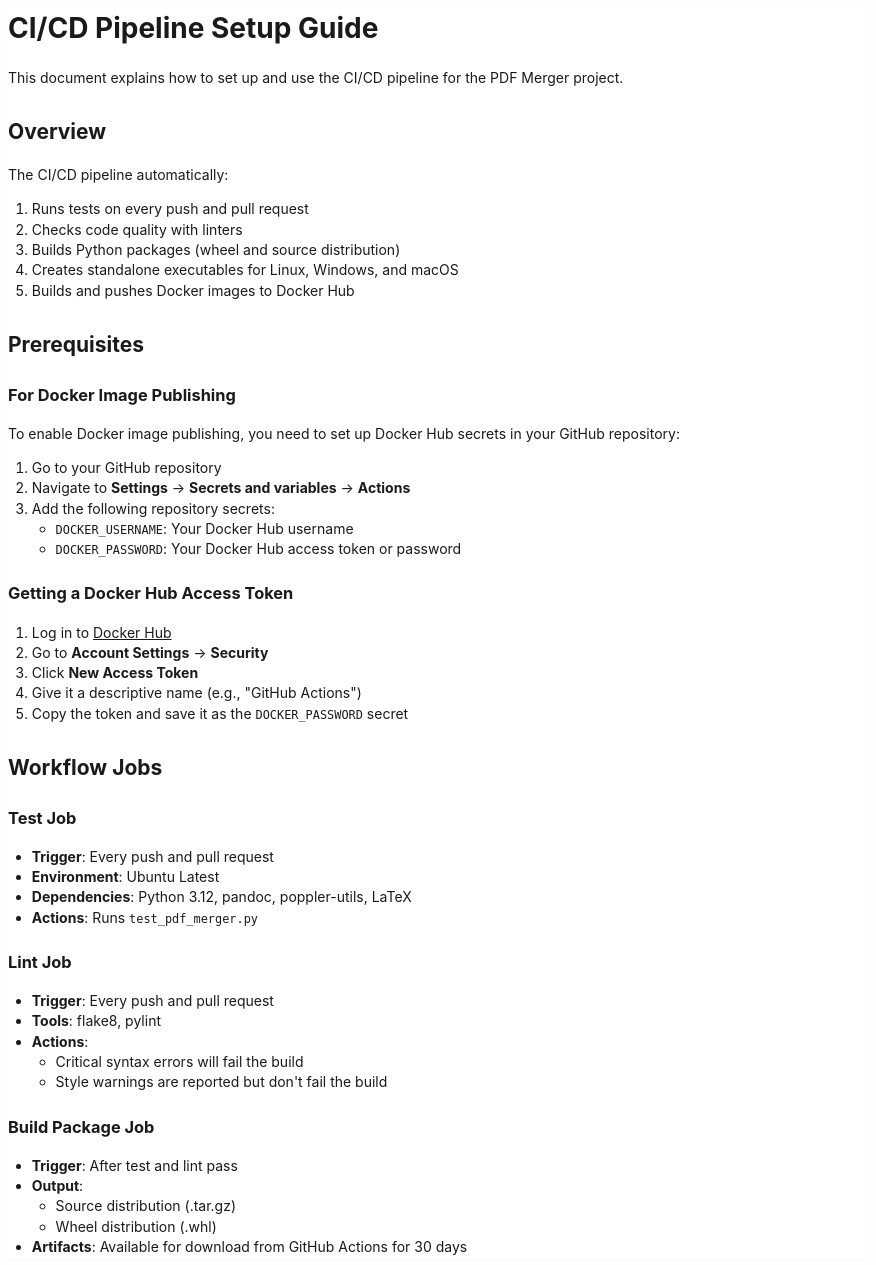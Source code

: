 # CI/CD Pipeline Setup Guide

This document explains how to set up and use the CI/CD pipeline for the PDF Merger project.

## Overview

The CI/CD pipeline automatically:
1. Runs tests on every push and pull request
2. Checks code quality with linters
3. Builds Python packages (wheel and source distribution)
4. Creates standalone executables for Linux, Windows, and macOS
5. Builds and pushes Docker images to Docker Hub

## Prerequisites

### For Docker Image Publishing

To enable Docker image publishing, you need to set up Docker Hub secrets in your GitHub repository:

1. Go to your GitHub repository
2. Navigate to **Settings** → **Secrets and variables** → **Actions**
3. Add the following repository secrets:
   - `DOCKER_USERNAME`: Your Docker Hub username
   - `DOCKER_PASSWORD`: Your Docker Hub access token or password

### Getting a Docker Hub Access Token

1. Log in to [Docker Hub](https://hub.docker.com/)
2. Go to **Account Settings** → **Security**
3. Click **New Access Token**
4. Give it a descriptive name (e.g., "GitHub Actions")
5. Copy the token and save it as the `DOCKER_PASSWORD` secret

## Workflow Jobs

### Test Job
- **Trigger**: Every push and pull request
- **Environment**: Ubuntu Latest
- **Dependencies**: Python 3.12, pandoc, poppler-utils, LaTeX
- **Actions**: Runs `test_pdf_merger.py`

### Lint Job
- **Trigger**: Every push and pull request
- **Tools**: flake8, pylint
- **Actions**: 
  - Critical syntax errors will fail the build
  - Style warnings are reported but don't fail the build

### Build Package Job
- **Trigger**: After test and lint pass
- **Output**: 
  - Source distribution (.tar.gz)
  - Wheel distribution (.whl)
- **Artifacts**: Available for download from GitHub Actions for 30 days
